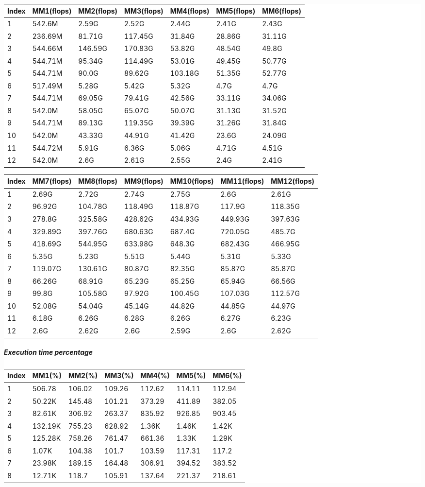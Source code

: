 | Index | MM1(flops) | MM2(flops) | MM3(flops) | MM4(flops) | MM5(flops) | MM6(flops) |
| ----- | --- | --- | --- | --- | --- | --- |
| 1 | 542.6M | 2.59G | 2.52G | 2.44G | 2.41G | 2.43G | 
| 2 | 236.69M | 81.71G | 117.45G | 31.84G | 28.86G | 31.11G | 
| 3 | 544.66M | 146.59G | 170.83G | 53.82G | 48.54G | 49.8G | 
| 4 | 544.71M | 95.34G | 114.49G | 53.01G | 49.45G | 50.77G | 
| 5 | 544.71M | 90.0G | 89.62G | 103.18G | 51.35G | 52.77G | 
| 6 | 517.49M | 5.28G | 5.42G | 5.32G | 4.7G | 4.7G | 
| 7 | 544.71M | 69.05G | 79.41G | 42.56G | 33.11G | 34.06G | 
| 8 | 542.0M | 58.05G | 65.07G | 50.07G | 31.13G | 31.52G | 
| 9 | 544.71M | 89.13G | 119.35G | 39.39G | 31.26G | 31.84G | 
| 10 | 542.0M | 43.33G | 44.91G | 41.42G | 23.6G | 24.09G | 
| 11 | 544.72M | 5.91G | 6.36G | 5.06G | 4.71G | 4.51G | 
| 12 | 542.0M | 2.6G | 2.61G | 2.55G | 2.4G | 2.41G | 

| Index | MM7(flops) | MM8(flops) | MM9(flops) | MM10(flops) | MM11(flops) | MM12(flops) |
| ----- | --- | --- | --- | ---- | ---- | ---- |
| 1 | 2.69G | 2.72G | 2.74G | 2.75G | 2.6G | 2.61G | 
| 2 | 96.92G | 104.78G | 118.49G | 118.87G | 117.9G | 118.35G | 
| 3 | 278.8G | 325.58G | 428.62G | 434.93G | 449.93G | 397.63G | 
| 4 | 329.89G | 397.76G | 680.63G | 687.4G | 720.05G | 485.7G | 
| 5 | 418.69G | 544.95G | 633.98G | 648.3G | 682.43G | 466.95G | 
| 6 | 5.35G | 5.23G | 5.51G | 5.44G | 5.31G | 5.33G | 
| 7 | 119.07G | 130.61G | 80.87G | 82.35G | 85.87G | 85.87G | 
| 8 | 66.26G | 68.91G | 65.23G | 65.25G | 65.94G | 66.56G | 
| 9 | 99.8G | 105.58G | 97.92G | 100.45G | 107.03G | 112.57G | 
| 10 | 52.08G | 54.04G | 45.14G | 44.82G | 44.85G | 44.97G | 
| 11 | 6.18G | 6.26G | 6.28G | 6.26G | 6.27G | 6.23G | 
| 12 | 2.6G | 2.62G | 2.6G | 2.59G | 2.6G | 2.62G |

##### Execution time percentage #####

| Index | MM1(%) | MM2(%) | MM3(%) | MM4(%) | MM5(%) | MM6(%) |
| ----- | --- | --- | --- | --- | --- | --- |
| 1 | 506.78 | 106.02 | 109.26 | 112.62 | 114.11 | 112.94 | 
| 2 | 50.22K | 145.48 | 101.21 | 373.29 | 411.89 | 382.05 | 
| 3 | 82.61K | 306.92 | 263.37 | 835.92 | 926.85 | 903.45 | 
| 4 | 132.19K | 755.23 | 628.92 | 1.36K | 1.46K | 1.42K | 
| 5 | 125.28K | 758.26 | 761.47 | 661.36 | 1.33K | 1.29K | 
| 6 | 1.07K | 104.38 | 101.7 | 103.59 | 117.31 | 117.2 | 
| 7 | 23.98K | 189.15 | 164.48 | 306.91 | 394.52 | 383.52 | 
| 8 | 12.71K | 118.7 | 105.91 | 137.64 | 221.37 | 218.61 | 